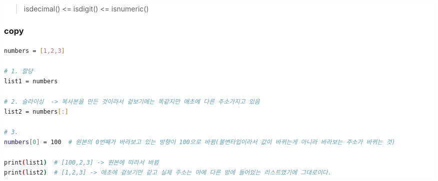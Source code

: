> isdecimal() <= isdigit() <= isnumeric()


### copy

```bash 
numbers = [1,2,3]

# 1. 할당
list1 = numbers

# 2. 슬라이싱  -> 복사본을 만든 것이라서 겉보기에는 똑같지만 애초에 다른 주소가지고 있음
list2 = numbers[:]

# 3.
numbers[0] = 100  # 원본의 0번째가 바라보고 있는 방향이 100으로 바뀜(불변타입이라서 값이 바뀌는게 아니라 바라보는 주소가 바뀌는 것)

print(list1)  # [100,2,3] -> 원본에 따라서 바뀜
print(list2)  # [1,2,3] -> 애초에 겉보기만 같고 실제 주소는 아예 다른 방에 들어있는 리스트였기에 그대로이다. 

```


